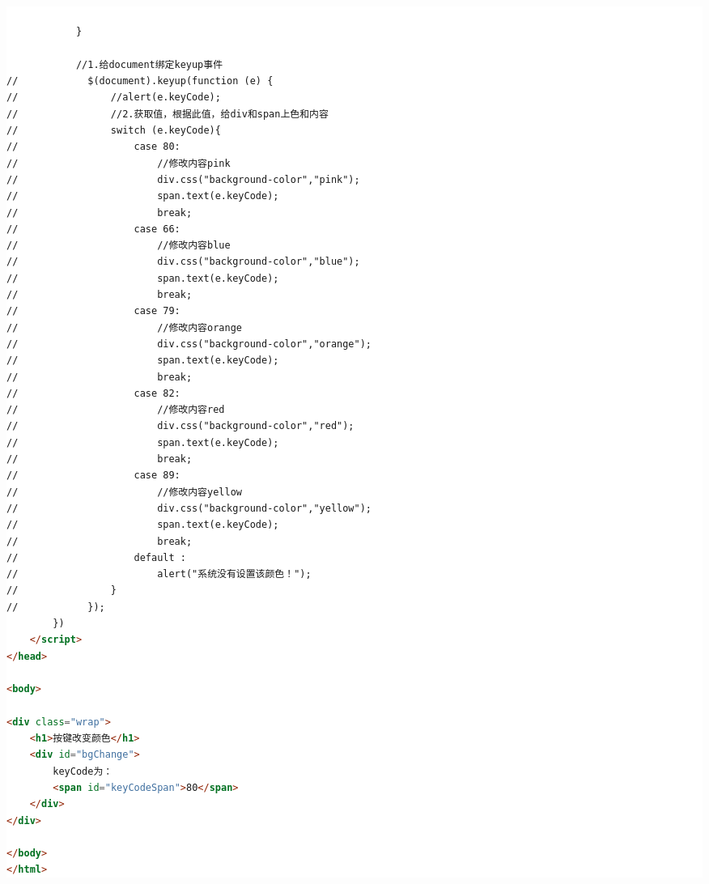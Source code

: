 ```html

            }

            //1.给document绑定keyup事件
//            $(document).keyup(function (e) {
//                //alert(e.keyCode);
//                //2.获取值，根据此值，给div和span上色和内容
//                switch (e.keyCode){
//                    case 80:
//                        //修改内容pink
//                        div.css("background-color","pink");
//                        span.text(e.keyCode);
//                        break;
//                    case 66:
//                        //修改内容blue
//                        div.css("background-color","blue");
//                        span.text(e.keyCode);
//                        break;
//                    case 79:
//                        //修改内容orange
//                        div.css("background-color","orange");
//                        span.text(e.keyCode);
//                        break;
//                    case 82:
//                        //修改内容red
//                        div.css("background-color","red");
//                        span.text(e.keyCode);
//                        break;
//                    case 89:
//                        //修改内容yellow
//                        div.css("background-color","yellow");
//                        span.text(e.keyCode);
//                        break;
//                    default :
//                        alert("系统没有设置该颜色！");
//                }
//            });
        })
    </script>
</head>

<body>

<div class="wrap">
    <h1>按键改变颜色</h1>
    <div id="bgChange">
        keyCode为：
        <span id="keyCodeSpan">80</span>
    </div>
</div>

</body>
</html>

```
